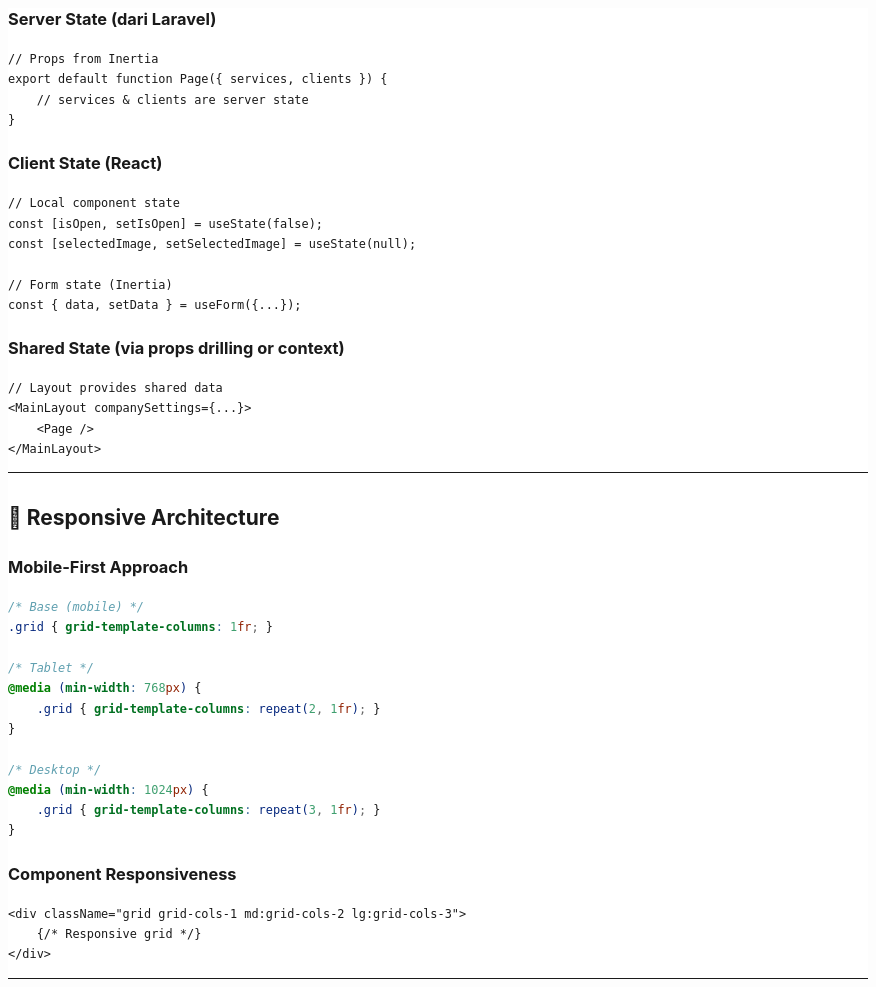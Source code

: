 ### Server State (dari Laravel)
```tsx
// Props from Inertia
export default function Page({ services, clients }) {
    // services & clients are server state
}
```

### Client State (React)
```tsx
// Local component state
const [isOpen, setIsOpen] = useState(false);
const [selectedImage, setSelectedImage] = useState(null);

// Form state (Inertia)
const { data, setData } = useForm({...});
```

### Shared State (via props drilling or context)
```tsx
// Layout provides shared data
<MainLayout companySettings={...}>
    <Page />
</MainLayout>
```

---

## 📱 Responsive Architecture

### Mobile-First Approach
```css
/* Base (mobile) */
.grid { grid-template-columns: 1fr; }

/* Tablet */
@media (min-width: 768px) {
    .grid { grid-template-columns: repeat(2, 1fr); }
}

/* Desktop */
@media (min-width: 1024px) {
    .grid { grid-template-columns: repeat(3, 1fr); }
}
```

### Component Responsiveness
```tsx
<div className="grid grid-cols-1 md:grid-cols-2 lg:grid-cols-3">
    {/* Responsive grid */}
</div>
```

---